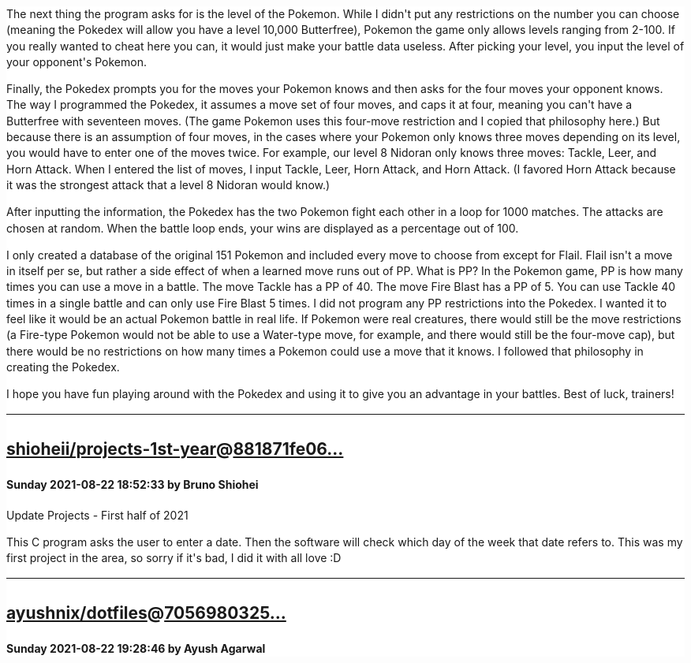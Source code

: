 The next thing the program asks for is the level of the Pokemon. While I didn't put any restrictions on the number you can choose (meaning the Pokedex will allow you have a level 10,000 Butterfree), Pokemon the game only allows levels ranging from 2-100. If you really wanted to cheat here you can, it would just make your battle data useless. After picking your level, you input the level of your opponent's Pokemon.

Finally, the Pokedex prompts you for the moves your Pokemon knows and then asks for the four moves your opponent knows. The way I programmed the Pokedex, it assumes a move set of four moves, and caps it at four, meaning you can't have a Butterfree with seventeen moves. (The game Pokemon uses this four-move restriction and I copied that philosophy here.) But because there is an assumption of four moves, in the cases where your Pokemon only knows three moves depending on its level, you would have to enter one of the moves twice. For example, our level 8 Nidoran only knows three moves: Tackle, Leer, and Horn Attack. When I entered the list of moves, I input Tackle, Leer, Horn Attack, and Horn Attack. (I favored Horn Attack because it was the strongest attack that a level 8 Nidoran would know.)

After inputting the information, the Pokedex has the two Pokemon fight each other in a loop for 1000 matches. The attacks are chosen at random. When the battle loop ends, your wins are displayed as a percentage out of 100. 

I only created a database of the original 151 Pokemon and included every move to choose from except for Flail. Flail isn't a move in itself per se, but rather a side effect of when a learned move runs out of PP. What is PP? In the Pokemon game, PP is how many times you can use a move in a battle. The move Tackle has a PP of 40. The move Fire Blast has a PP of 5. You can use Tackle 40 times in a single battle and can only use Fire Blast 5 times. I did not program any PP restrictions into the Pokedex. I wanted it to feel like it would be an actual Pokemon battle in real life. If Pokemon were real creatures, there would still be the move restrictions (a Fire-type Pokemon would not be able to use a Water-type move, for example, and there would still be the four-move cap), but there would be no restrictions on how many times a Pokemon could use a move that it knows. I followed that philosophy in creating the Pokedex.

I hope you have fun playing around with the Pokedex and using it to give you an advantage in your battles. Best of luck, trainers!

---
## [shioheii/projects-1st-year](https://github.com/shioheii/projects-1st-year)@[881871fe06...](https://github.com/shioheii/projects-1st-year/commit/881871fe0662d96176028a1aed5be70ab1ac959b)
#### Sunday 2021-08-22 18:52:33 by Bruno Shiohei

Update Projects - First half of 2021

This C program asks the user to enter a date. Then the software will check which day of the week that date refers to.
This was my first project in the area, so sorry if it's bad, I did it with all love :D

---
## [ayushnix/dotfiles](https://github.com/ayushnix/dotfiles)@[7056980325...](https://github.com/ayushnix/dotfiles/commit/705698032548dc7c53fe5937f76ddcfe12c70958)
#### Sunday 2021-08-22 19:28:46 by Ayush Agarwal
